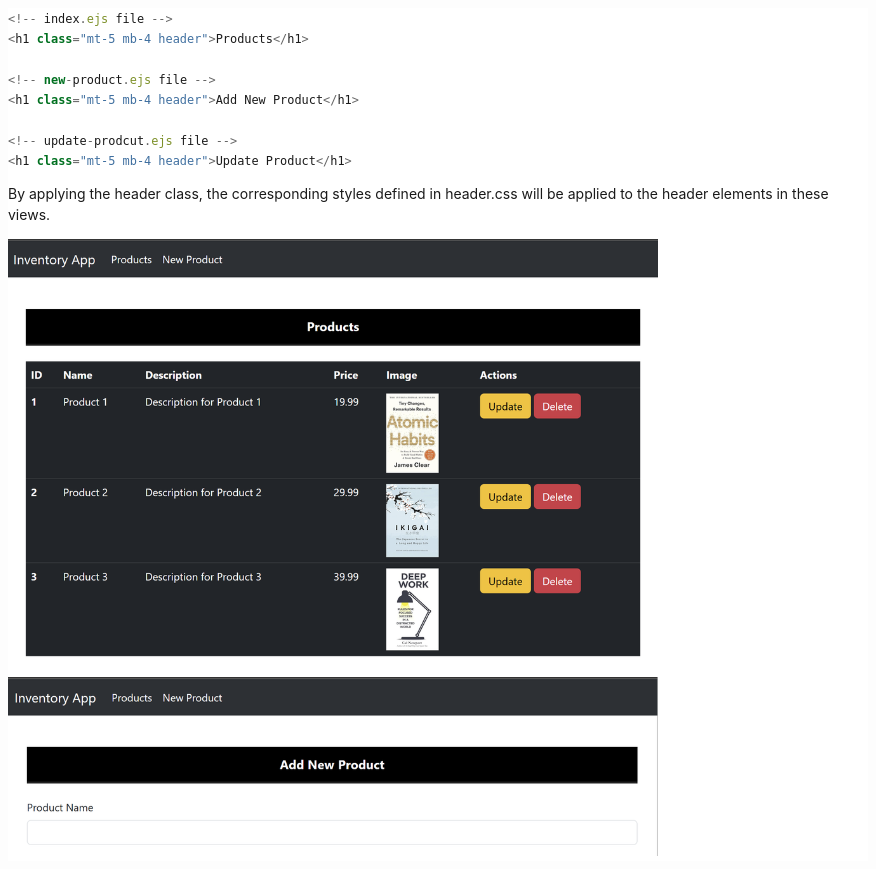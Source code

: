 ```javascript
<!-- index.ejs file -->
<h1 class="mt-5 mb-4 header">Products</h1>

<!-- new-product.ejs file -->
<h1 class="mt-5 mb-4 header">Add New Product</h1>

<!-- update-prodcut.ejs file -->
<h1 class="mt-5 mb-4 header">Update Product</h1>
```

By applying the header class, the corresponding styles defined in header.css
will be applied to the header elements in these views.

<img src="./images/products_header.png" alt="Create CSS folder" width="650" height="auto">

<img src="./images/newproduct_header.png" alt="Create CSS folder" width="650" height="auto">
